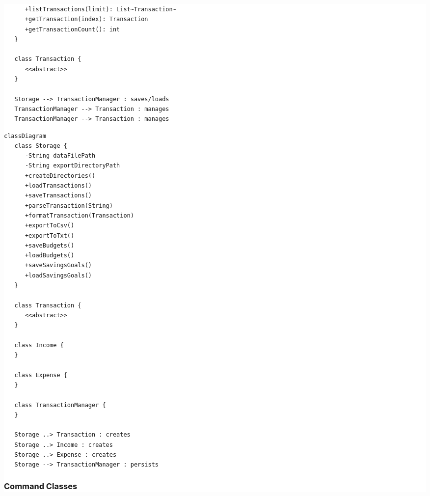 ```mermaid
      +listTransactions(limit): List~Transaction~
      +getTransaction(index): Transaction
      +getTransactionCount(): int
   }

   class Transaction {
      <<abstract>>
   }

   Storage --> TransactionManager : saves/loads
   TransactionManager --> Transaction : manages
   TransactionManager --> Transaction : manages
```

```mermaid
classDiagram
   class Storage {
      -String dataFilePath
      -String exportDirectoryPath
      +createDirectories()
      +loadTransactions()
      +saveTransactions()
      +parseTransaction(String)
      +formatTransaction(Transaction)
      +exportToCsv()
      +exportToTxt()
      +saveBudgets()
      +loadBudgets()
      +saveSavingsGoals()
      +loadSavingsGoals()
   }

   class Transaction {
      <<abstract>>
   }

   class Income {
   }

   class Expense {
   }

   class TransactionManager {
   }

   Storage ..> Transaction : creates
   Storage ..> Income : creates
   Storage ..> Expense : creates
   Storage --> TransactionManager : persists
```

### Command Classes
